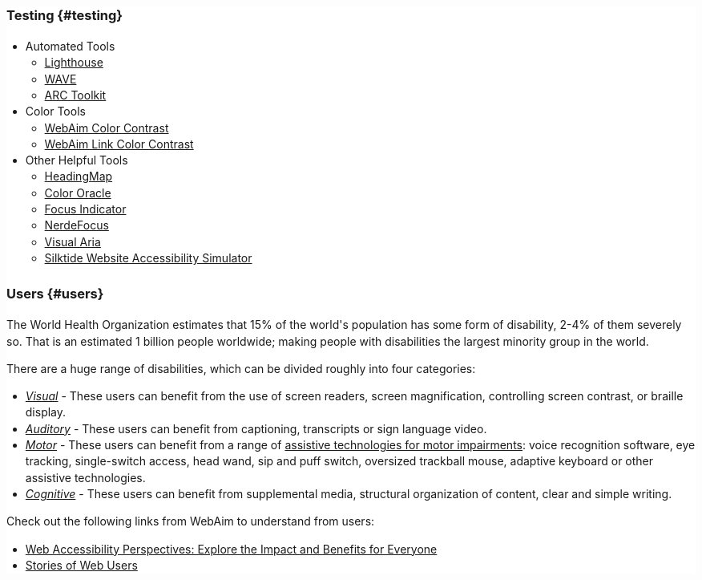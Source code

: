 ### Testing {#testing}

- Automated Tools
  - [Lighthouse](https://chrome.google.com/webstore/detail/lighthouse/blipmdconlkpinefehnmjammfjpmpbjk)
  - [WAVE](https://chrome.google.com/webstore/detail/wave-evaluation-tool/jbbplnpkjmmeebjpijfedlgcdilocofh)
  - [ARC Toolkit](https://chrome.google.com/webstore/detail/arc-toolkit/chdkkkccnlfncngelccgbgfmjebmkmce?hl=en-US)
- Color Tools
  - [WebAim Color Contrast](https://webaim.org/resources/contrastchecker/)
  - [WebAim Link Color Contrast](https://webaim.org/resources/linkcontrastchecker)
- Other Helpful Tools
  - [HeadingMap](https://chrome.google.com/webstore/detail/headingsmap/flbjommegcjonpdmenkdiocclhjacmbi?hl=en…)
  - [Color Oracle](https://colororacle.org)
  - [Focus Indicator](https://chrome.google.com/webstore/detail/focus-indicator/heeoeadndnhebmfebjccbhmccmaoedlf?hl=en-US…)
  - [NerdeFocus](https://chrome.google.com/webstore/detail/nerdefocus/lpfiljldhgjecfepfljnbjnbjfhennpd?hl=en-US…)
  - [Visual Aria](https://chrome.google.com/webstore/detail/visual-aria/lhbmajchkkmakajkjenkchhnhbadmhmk?hl=en-US)
  - [Silktide Website Accessibility Simulator](https://chrome.google.com/webstore/detail/silktide-website-accessib/okcpiimdfkpkjcbihbmhppldhiebhhaf?hl=en-US)

### Users {#users}

The World Health Organization estimates that 15% of the world's population has some form of disability, 2-4% of them severely so. That is an estimated 1 billion people worldwide; making people with disabilities the largest minority group in the world.

There are a huge range of disabilities, which can be divided roughly into four categories:

- _[Visual](https://webaim.org/articles/visual/)_ - These users can benefit from the use of screen readers, screen magnification, controlling screen contrast, or braille display.
- _[Auditory](https://webaim.org/articles/auditory/)_ - These users can benefit from captioning, transcripts or sign language video.
- _[Motor](https://webaim.org/articles/motor/)_ - These users can benefit from a range of [assistive technologies for motor impairments](https://webaim.org/articles/motor/assistive): voice recognition software, eye tracking, single-switch access, head wand, sip and puff switch, oversized trackball mouse, adaptive keyboard or other assistive technologies.
- _[Cognitive](https://webaim.org/articles/cognitive/)_ - These users can benefit from supplemental media, structural organization of content, clear and simple writing.

Check out the following links from WebAim to understand from users:

- [Web Accessibility Perspectives: Explore the Impact and Benefits for Everyone](https://www.w3.org/WAI/perspective-videos/)
- [Stories of Web Users](https://www.w3.org/WAI/people-use-web/user-stories/)
